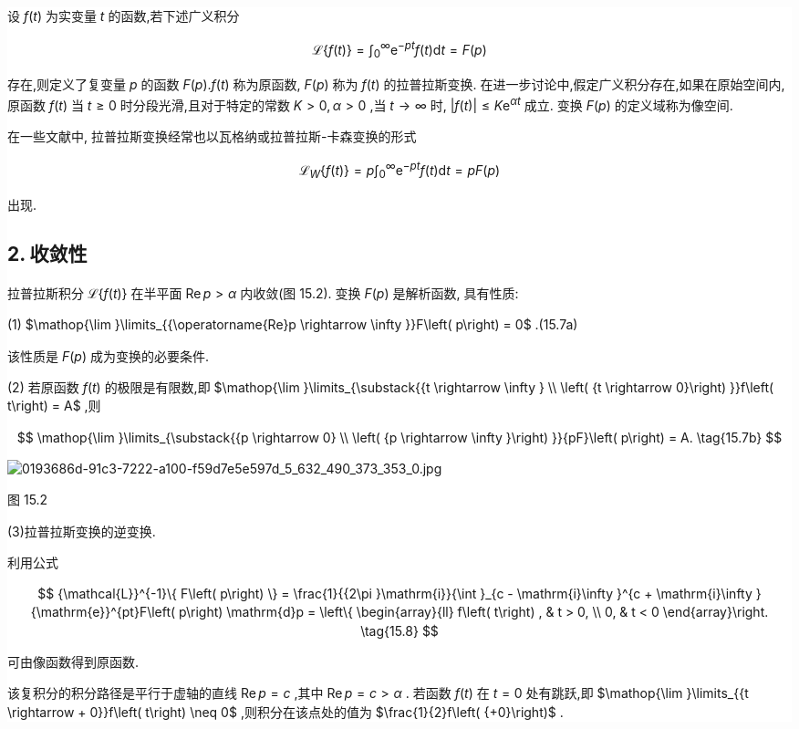 设 $f\left( t\right)$ 为实变量 $t$ 的函数,若下述广义积分

$$
\mathcal{L}\{ f\left( t\right) \}  = {\int }_{0}^{\infty }{\mathrm{e}}^{-{pt}}f\left( t\right) \mathrm{d}t = F\left( p\right)  \tag{15.5}
$$

存在,则定义了复变量 $p$ 的函数 $F\left( p\right) .f\left( t\right)$ 称为原函数, $F\left( p\right)$ 称为 $f\left( t\right)$ 的拉普拉斯变换. 在进一步讨论中,假定广义积分存在,如果在原始空间内,原函数 $f\left( t\right)$ 当 $t \geq  0$ 时分段光滑,且对于特定的常数 $K > 0,\alpha  > 0$ ,当 $t \rightarrow  \infty$ 时, $\left| {f\left( t\right) }\right|  \leq  K{\mathrm{e}}^{\alpha t}$ 成立. 变换 $F\left( p\right)$ 的定义域称为像空间.

在一些文献中, 拉普拉斯变换经常也以瓦格纳或拉普拉斯-卡森变换的形式

$$
{\mathcal{L}}_{W}\{ f\left( t\right) \}  = p{\int }_{0}^{\infty }{\mathrm{e}}^{-{pt}}f\left( t\right) \mathrm{d}t = {pF}\left( p\right)  \tag{15.6}
$$

出现.

## 2. 收敛性

拉普拉斯积分 $\mathcal{L}\{ f\left( t\right) \}$ 在半平面 $\operatorname{Re}p > \alpha$ 内收敛(图 15.2). 变换 $F\left( p\right)$ 是解析函数, 具有性质:

(1) $\mathop{\lim }\limits_{{\operatorname{Re}p \rightarrow  \infty }}F\left( p\right)  = 0$ .(15.7a)

该性质是 $F\left( p\right)$ 成为变换的必要条件.

(2) 若原函数 $f\left( t\right)$ 的极限是有限数,即 $\mathop{\lim }\limits_{\substack{{t \rightarrow  \infty } \\  \left( {t \rightarrow  0}\right)  }}f\left( t\right)  = A$ ,则

$$
\mathop{\lim }\limits_{\substack{{p \rightarrow  0} \\  \left( {p \rightarrow  \infty }\right)  }}{pF}\left( p\right)  = A. \tag{15.7b}
$$

![0193686d-91c3-7222-a100-f59d7e5e597d_5_632_490_373_353_0.jpg](images/0193686d-91c3-7222-a100-f59d7e5e597d_5_632_490_373_353_0.jpg)

图 15.2

(3)拉普拉斯变换的逆变换.

利用公式

$$
{\mathcal{L}}^{-1}\{ F\left( p\right) \}  = \frac{1}{{2\pi }\mathrm{i}}{\int }_{c - \mathrm{i}\infty }^{c + \mathrm{i}\infty }{\mathrm{e}}^{pt}F\left( p\right) \mathrm{d}p = \left\{  \begin{array}{ll} f\left( t\right) , & t > 0, \\  0, & t < 0 \end{array}\right.  \tag{15.8}
$$

可由像函数得到原函数.

该复积分的积分路径是平行于虚轴的直线 $\operatorname{Re}p = c$ ,其中 $\operatorname{Re}p = c > \alpha$ . 若函数 $f\left( t\right)$ 在 $t = 0$ 处有跳跃,即 $\mathop{\lim }\limits_{{t \rightarrow   + 0}}f\left( t\right)  \neq  0$ ,则积分在该点处的值为 $\frac{1}{2}f\left( {+0}\right)$ .
